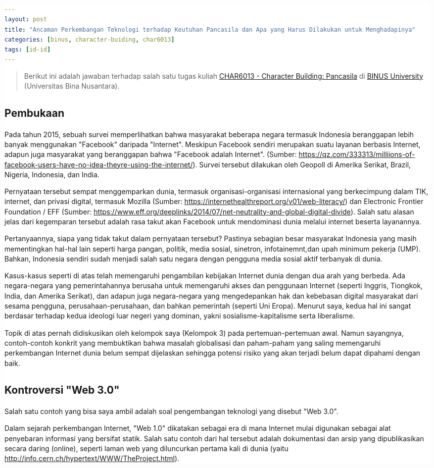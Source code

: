 ```yaml
---
layout: post
title: "Ancaman Perkembangan Teknologi terhadap Keutuhan Pancasila dan Apa yang Harus Dilakukan untuk Menghadapinya"
categories: [binus, character-buiding, char6013]
tags: [id-id]
---
```

> Berikut ini adalah jawaban terhadap salah satu tugas kuliah [CHAR6013 - Character Building: Pancasila](https://curriculum.binus.ac.id/course/char6013/) di [BINUS University](https://binus.ac.id) (Universitas Bina Nusantara).

## Pembukaan
Pada tahun 2015, sebuah survei memperlihatkan bahwa masyarakat beberapa negara termasuk Indonesia beranggapan lebih banyak menggunakan "Facebook" daripada "Internet". Meskipun Facebook sendiri merupakan suatu layanan berbasis Internet, adapun juga masyarakat yang beranggapan bahwa "Facebook adalah Internet". (Sumber: https://qz.com/333313/milliions-of-facebook-users-have-no-idea-theyre-using-the-internet/). Survei tersebut dilakukan oleh Geopoll di Amerika Serikat, Brazil, Nigeria, Indonesia, dan India.

Pernyataan tersebut sempat menggemparkan dunia, termasuk organisasi-organisasi internasional yang berkecimpung dalam TIK, internet, dan privasi digital, termasuk Mozilla (Sumber: https://internethealthreport.org/v01/web-literacy/) dan Electronic Frontier Foundation / EFF (Sumber: https://www.eff.org/deeplinks/2014/07/net-neutrality-and-global-digital-divide). Salah satu alasan jelas dari kegemparan tersebut adalah rasa takut akan Facebook untuk mendominasi dunia melalui internet beserta layanannya.

Pertanyaannya, siapa yang tidak takut dalam pernyataan tersebut? Pastinya sebagian besar masyarakat Indonesia yang masih mementingkan hal-hal lain seperti harga pangan, politik, media sosial, sinetron, infotainemnt,dan upah minimum pekerja (UMP). Bahkan, Indonesia sendiri sudah menjadi salah satu negara dengan pengguna media sosial aktif terbanyak di dunia.

Kasus-kasus seperti di atas telah memengaruhi pengambilan kebijakan Internet dunia dengan dua arah yang berbeda. Ada negara-negara yang pemerintahannya berusaha untuk memengaruhi akses dan penggunaan Internet (seperti Inggris, Tiongkok, India, dan Amerika Serikat), dan adapun juga negara-negara yang mengedepankan hak dan kebebasan digital masyarakat dari sesama pengguna, perusahaan-perusahaan, dan bahkan pemerintah (seperti Uni Eropa). Menurut saya, kedua hal ini sangat berdasar terhadap kedua ideologi luar negeri yang dominan, yakni sosialisme-kapitalisme serta liberalisme.

Topik di atas pernah didiskusikan oleh kelompok saya (Kelompok 3) pada pertemuan-pertemuan awal. Namun sayangnya, contoh-contoh konkrit yang membuktikan bahwa masalah globalisasi dan paham-paham yang saling memengaruhi perkembangan Internet dunia belum sempat dijelaskan sehingga potensi risiko yang akan terjadi belum dapat dipahami dengan baik.

## Kontroversi "Web 3.0"
Salah satu contoh yang bisa saya ambil adalah soal pengembangan teknologi yang disebut "Web 3.0".

Dalam sejarah perkembangan Internet, "Web 1.0" dikatakan sebagai era di mana Internet mulai digunakan sebagai alat penyebaran informasi yang bersifat statik. Salah satu contoh dari hal tersebut adalah dokumentasi dan arsip yang dipublikasikan secara daring (online), seperti laman web yang diluncurkan pertama kali di dunia (yaitu http://info.cern.ch/hypertext/WWW/TheProject.html).
